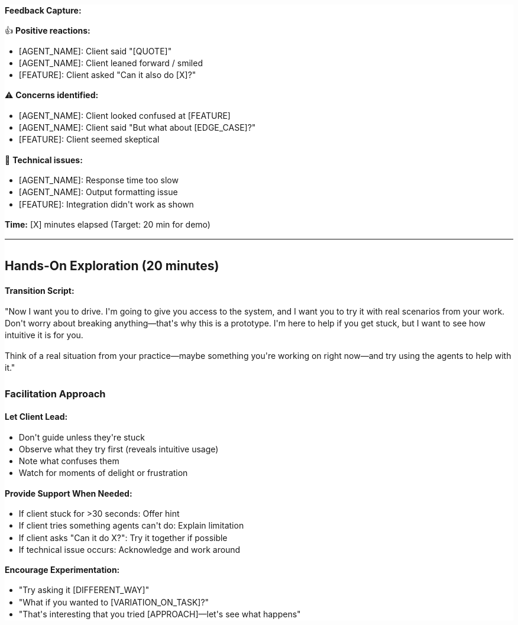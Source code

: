 **Feedback Capture:**


👍 **Positive reactions:**

- [AGENT_NAME]: Client said "[QUOTE]"
- [AGENT_NAME]: Client leaned forward / smiled
- [FEATURE]: Client asked "Can it also do [X]?"

⚠️ **Concerns identified:**

- [AGENT_NAME]: Client looked confused at [FEATURE]
- [AGENT_NAME]: Client said "But what about [EDGE_CASE]?"
- [FEATURE]: Client seemed skeptical

🔴 **Technical issues:**

- [AGENT_NAME]: Response time too slow
- [AGENT_NAME]: Output formatting issue
- [FEATURE]: Integration didn't work as shown

**Time:** [X] minutes elapsed (Target: 20 min for demo)

---

## Hands-On Exploration (20 minutes)

**Transition Script:**


"Now I want you to drive. I'm going to give you access to the system, and I want you to try it with real scenarios from your work. Don't worry about breaking anything—that's why this is a prototype. I'm here to help if you get stuck, but I want to see how intuitive it is for you.

Think of a real situation from your practice—maybe something you're working on right now—and try using the agents to help with it."

### Facilitation Approach

**Let Client Lead:**

- Don't guide unless they're stuck
- Observe what they try first (reveals intuitive usage)
- Note what confuses them
- Watch for moments of delight or frustration

**Provide Support When Needed:**

- If client stuck for >30 seconds: Offer hint
- If client tries something agents can't do: Explain limitation
- If client asks "Can it do X?": Try it together if possible
- If technical issue occurs: Acknowledge and work around

**Encourage Experimentation:**

- "Try asking it [DIFFERENT_WAY]"
- "What if you wanted to [VARIATION_ON_TASK]?"
- "That's interesting that you tried [APPROACH]—let's see what happens"
